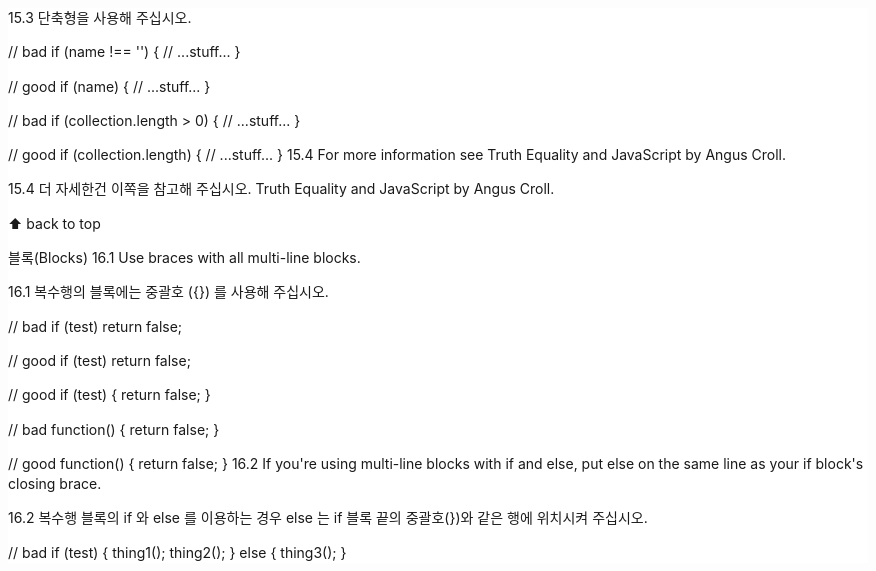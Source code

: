 15.3 단축형을 사용해 주십시오.

// bad
if (name !== '') {
  // ...stuff...
}

// good
if (name) {
  // ...stuff...
}

// bad
if (collection.length > 0) {
  // ...stuff...
}

// good
if (collection.length) {
  // ...stuff...
}
15.4 For more information see Truth Equality and JavaScript by Angus Croll.

15.4 더 자세한건 이쪽을 참고해 주십시오. Truth Equality and JavaScript by Angus Croll.

⬆ back to top

블록(Blocks)
16.1 Use braces with all multi-line blocks.

16.1 복수행의 블록에는 중괄호 ({}) 를 사용해 주십시오.

// bad
if (test)
  return false;

// good
if (test) return false;

// good
if (test) {
  return false;
}

// bad
function() { return false; }

// good
function() {
  return false;
}
16.2 If you're using multi-line blocks with if and else, put else on the same line as your if block's closing brace.

16.2 복수행 블록의 if 와 else 를 이용하는 경우 else 는 if 블록 끝의 중괄호(})와 같은 행에 위치시켜 주십시오.

// bad
if (test) {
  thing1();
  thing2();
}
else {
  thing3();
}
